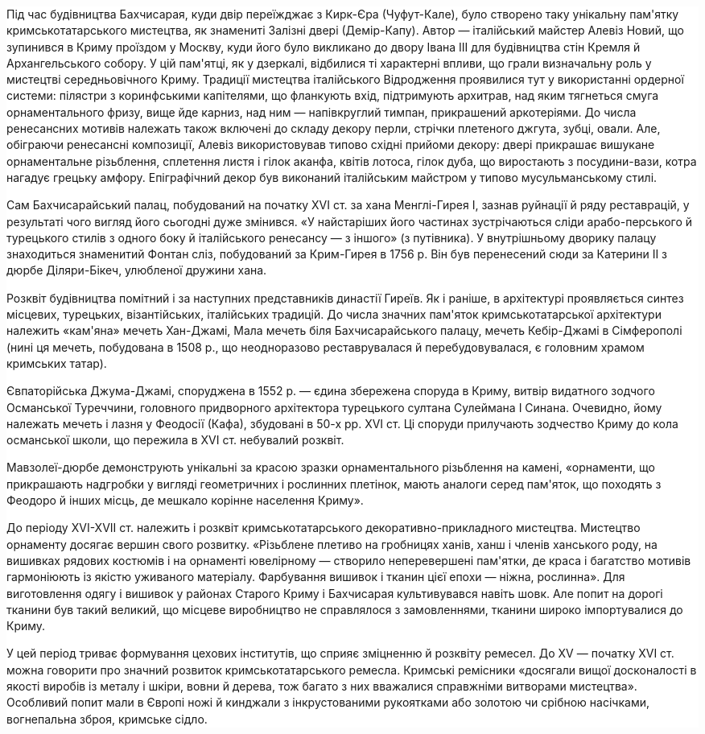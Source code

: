 Під час будівництва Бахчисарая, куди двір переїжджає з Кирк-Єра (Чуфут-Кале), було створено таку унікальну пам'ятку кримськотатарського мистецтва, як знамениті Залізні двері (Демір-Капу).
Автор — італійський майстер Алевіз Новий, що зупинився в Криму проїздом у Москву, куди його було викликано до двору Івана III для будівництва стін Кремля й Архангельського собору.
У цій пам'ятці, як у дзеркалі, відбилися ті характерні впливи, що грали визначальну роль у мистецтві середньовічного Криму.
Традиції мистецтва італійського Відродження проявилися тут у використанні ордерної системи: пілястри з коринфськими капітелями, що фланкують вхід, підтримують архитрав, над яким тягнеться смуга орнаментального фризу, вище йде карниз, над ним — напівкруглий тимпан, прикрашений аркотеріями.
До числа ренесансних мотивів належать також включені до складу декору перли, стрічки плетеного джгута, зубці, овали.
Але, обіграючи ренесансні композиції, Алевіз використовував типово східні прийоми декору: двері прикрашає вишукане орнаментальне різьблення, сплетення листя і гілок аканфа, квітів лотоса, гілок дуба, що виростають з посудини-вази, котра нагадує грецьку амфору.
Епіграфічний декор був виконаний італійським майстром у типово мусульманському стилі.

Сам Бахчисарайський палац, побудований на початку XVI ст. за хана Менглі-Гирея І, зазнав руйнації й ряду реставрацій, у результаті чого вигляд його сьогодні дуже змінився.
«У найстаріших його частинах зустрічаються сліди арабо-перського й турецького стилів з одного боку й італійського ренесансу — з іншого» (з путівника).
У внутрішньому дворику палацу знаходиться знаменитий Фонтан сліз, побудований за Крим-Гирея в 1756 р. Він був перенесений сюди за Катерини II з дюрбе Діляри-Бікеч, улюбленої дружини хана.

Розквіт будівництва помітний і за наступних представників династії Гиреїв.
Як і раніше, в архітектурі проявляється синтез місцевих, турецьких, візантійських, італійських традицій.
До числа значних пам'яток кримськотатарської архітектури належить «кам'яна» мечеть Хан-Джамі, Мала мечеть біля Бахчисарайського палацу, мечеть Кебір-Джамі в Сімферополі (нині ця мечеть, побудована в 1508 р., що неодноразово реставрувалася й перебудовувалася, є головним храмом кримських татар).

Євпаторійська Джума-Джамі, споруджена в 1552 р. — єдина збережена споруда в Криму, витвір видатного зодчого Османської Туреччини, головного придворного архітектора турецького султана Сулеймана I Синана.
Очевидно, йому належать мечеть і лазня у Феодосії (Кафа), збудовані в 50-х рр. XVI ст. Ці споруди прилучають зодчество Криму до кола османської школи, що пережила в XVI ст. небувалий розквіт.

Мавзолеї-дюрбе демонструють унікальні за красою зразки орнаментального різьблення на камені, «орнаменти, що прикрашають надгробки у вигляді геометричних і рослинних плетінок, мають аналоги серед пам'яток, що походять з Феодоро й інших місць, де мешкало корінне населення Криму».

До періоду XVI-XVII ст. належить і розквіт кримськотатарського декоративно-прикладного мистецтва.
Мистецтво орнаменту досягає вершин свого розвитку.
«Різьблене плетиво на гробницях ханів, ханш і членів ханського роду, на вишивках рядових костюмів і на орнаменті ювелірному — створило неперевершені пам'ятки, де краса і багатство мотивів гармоніюють із якістю уживаного матеріалу.
Фарбування вишивок і тканин цієї епохи — ніжна, рослинна».
Для виготовлення одягу і вишивок у районах Старого Криму і Бахчисарая культивувався навіть шовк.
Але попит на дорогі тканини був такий великий, що місцеве виробництво не справлялося з замовленнями, тканини широко імпортувалися до Криму.

У цей період триває формування цехових інститутів, що сприяє зміцненню й розквіту ремесел.
До XV — початку XVI ст. можна говорити про значний розвиток кримськотатарського ремесла.
Кримські ремісники «досягали вищої досконалості в якості виробів із металу і шкіри, вовни й дерева, тож багато з них вважалися справжніми витворами мистецтва».
Особливий попит мали в Європі ножі й кинджали з інкрустованими рукоятками або золотою чи срібною насічками, вогнепальна зброя, кримське сідло.

